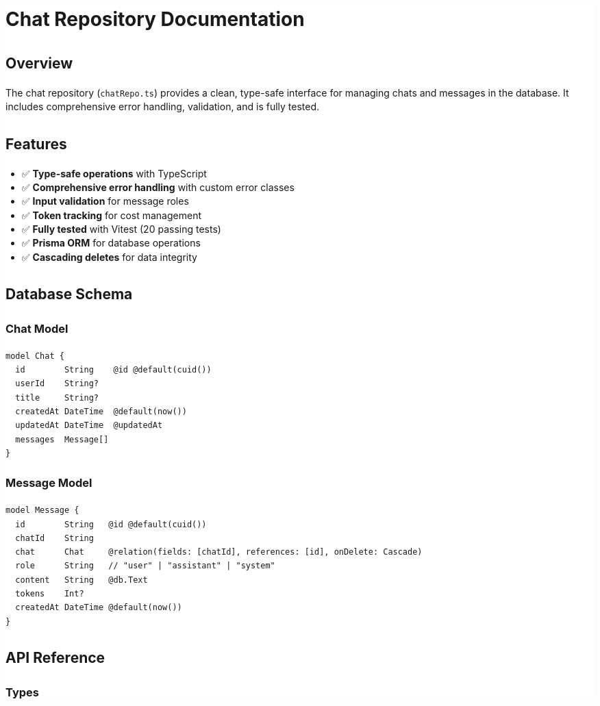 # Chat Repository Documentation

## Overview

The chat repository (`chatRepo.ts`) provides a clean, type-safe interface for managing chats and messages in the database. It includes comprehensive error handling, validation, and is fully tested.

## Features

- ✅ **Type-safe operations** with TypeScript
- ✅ **Comprehensive error handling** with custom error classes
- ✅ **Input validation** for message roles
- ✅ **Token tracking** for cost management
- ✅ **Fully tested** with Vitest (20 passing tests)
- ✅ **Prisma ORM** for database operations
- ✅ **Cascading deletes** for data integrity

## Database Schema

### Chat Model

```prisma
model Chat {
  id        String    @id @default(cuid())
  userId    String?
  title     String?
  createdAt DateTime  @default(now())
  updatedAt DateTime  @updatedAt
  messages  Message[]
}
```

### Message Model

```prisma
model Message {
  id        String   @id @default(cuid())
  chatId    String
  chat      Chat     @relation(fields: [chatId], references: [id], onDelete: Cascade)
  role      String   // "user" | "assistant" | "system"
  content   String   @db.Text
  tokens    Int?
  createdAt DateTime @default(now())
}
```

## API Reference

### Types
